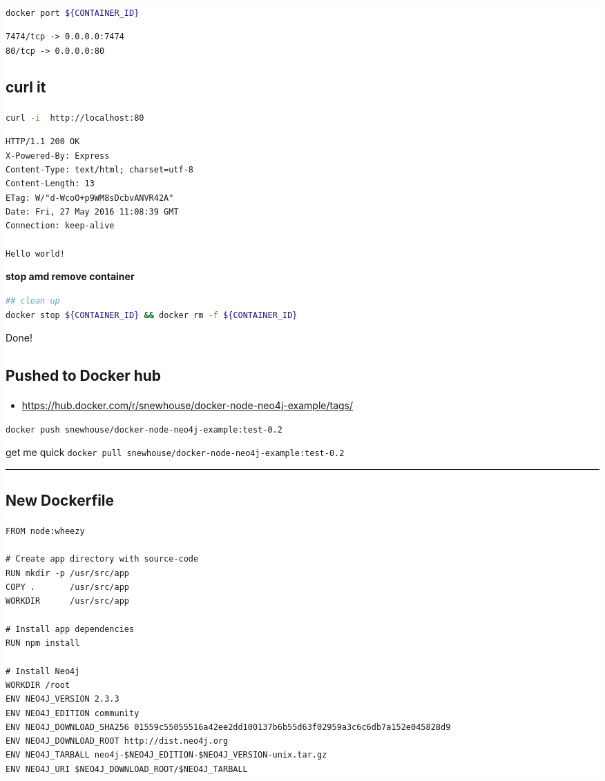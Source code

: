 ```bash
docker port ${CONTAINER_ID}
```
```
7474/tcp -> 0.0.0.0:7474
80/tcp -> 0.0.0.0:80
```

## curl it

```bash
curl -i  http://localhost:80
```

```
HTTP/1.1 200 OK
X-Powered-By: Express
Content-Type: text/html; charset=utf-8
Content-Length: 13
ETag: W/"d-WcoO+p9WM8sDcbvANVR42A"
Date: Fri, 27 May 2016 11:08:39 GMT
Connection: keep-alive

Hello world!
```

**stop amd remove container**

```bash
## clean up
docker stop ${CONTAINER_ID} && docker rm -f ${CONTAINER_ID}
```
Done!

## Pushed to Docker hub

- https://hub.docker.com/r/snewhouse/docker-node-neo4j-example/tags/

```bash
docker push snewhouse/docker-node-neo4j-example:test-0.2
```

get me quick `docker pull snewhouse/docker-node-neo4j-example:test-0.2`

*******

## New Dockerfile

```
FROM node:wheezy

# Create app directory with source-code
RUN mkdir -p /usr/src/app
COPY .       /usr/src/app
WORKDIR      /usr/src/app

# Install app dependencies
RUN npm install

# Install Neo4j
WORKDIR /root
ENV NEO4J_VERSION 2.3.3
ENV NEO4J_EDITION community
ENV NEO4J_DOWNLOAD_SHA256 01559c55055516a42ee2dd100137b6b55d63f02959a3c6c6db7a152e045828d9
ENV NEO4J_DOWNLOAD_ROOT http://dist.neo4j.org
ENV NEO4J_TARBALL neo4j-$NEO4J_EDITION-$NEO4J_VERSION-unix.tar.gz
ENV NEO4J_URI $NEO4J_DOWNLOAD_ROOT/$NEO4J_TARBALL

```